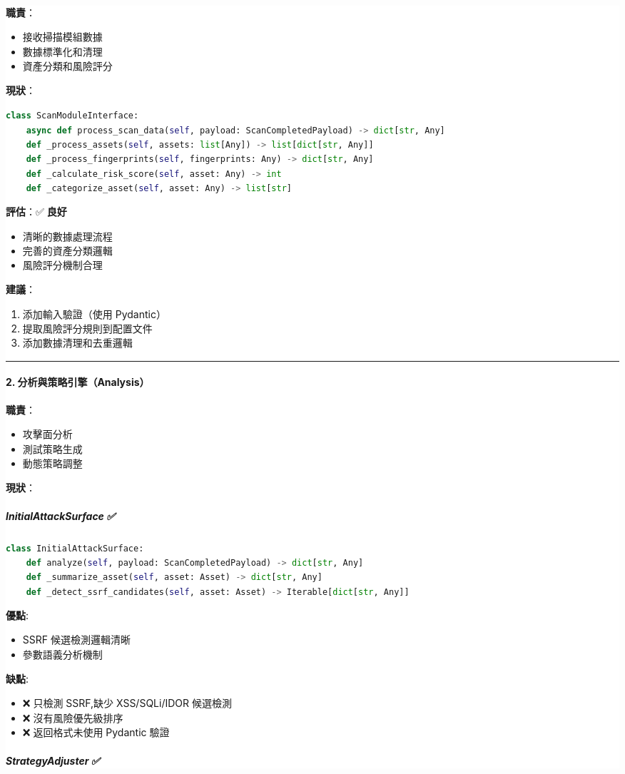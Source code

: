 **職責**：
- 接收掃描模組數據
- 數據標準化和清理
- 資產分類和風險評分

**現狀**：
```python
class ScanModuleInterface:
    async def process_scan_data(self, payload: ScanCompletedPayload) -> dict[str, Any]
    def _process_assets(self, assets: list[Any]) -> list[dict[str, Any]]
    def _process_fingerprints(self, fingerprints: Any) -> dict[str, Any]
    def _calculate_risk_score(self, asset: Any) -> int
    def _categorize_asset(self, asset: Any) -> list[str]
```

**評估**：✅ **良好**
- 清晰的數據處理流程
- 完善的資產分類邏輯
- 風險評分機制合理

**建議**：
1. 添加輸入驗證（使用 Pydantic）
2. 提取風險評分規則到配置文件
3. 添加數據清理和去重邏輯

---

#### 2. 分析與策略引擎（Analysis）

**職責**：
- 攻擊面分析
- 測試策略生成
- 動態策略調整

**現狀**：

##### InitialAttackSurface ✅

```python
class InitialAttackSurface:
    def analyze(self, payload: ScanCompletedPayload) -> dict[str, Any]
    def _summarize_asset(self, asset: Asset) -> dict[str, Any]
    def _detect_ssrf_candidates(self, asset: Asset) -> Iterable[dict[str, Any]]
```

**優點**:

- SSRF 候選檢測邏輯清晰
- 參數語義分析機制

**缺點**:

- ❌ 只檢測 SSRF,缺少 XSS/SQLi/IDOR 候選檢測
- ❌ 沒有風險優先級排序
- ❌ 返回格式未使用 Pydantic 驗證

##### StrategyAdjuster ✅
